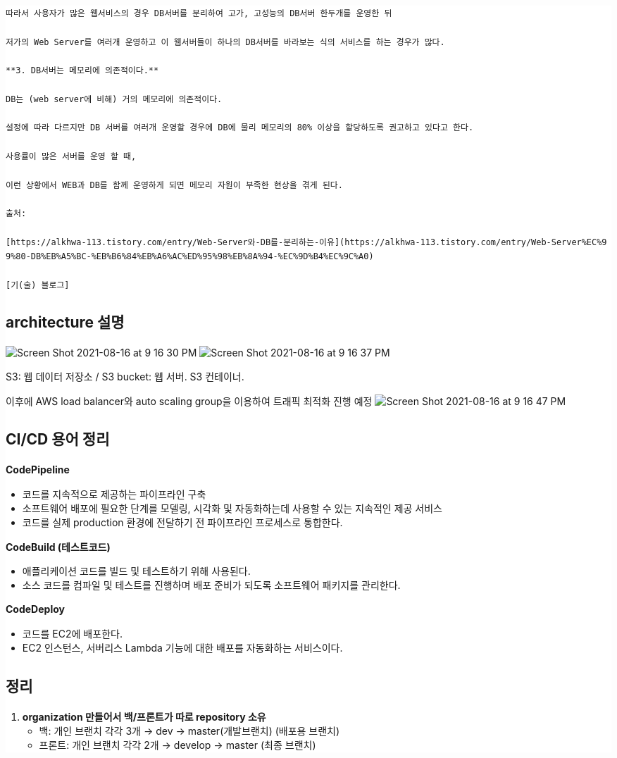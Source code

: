     따라서 사용자가 많은 웹서비스의 경우 DB서버를 분리하여 고가, 고성능의 DB서버 한두개를 운영한 뒤

    저가의 Web Server를 여러개 운영하고 이 웹서버들이 하나의 DB서버를 바라보는 식의 서비스를 하는 경우가 많다.

    **3. DB서버는 메모리에 의존적이다.**

    DB는 (web server에 비해) 거의 메모리에 의존적이다.

    설정에 따라 다르지만 DB 서버를 여러개 운영할 경우에 DB에 물리 메모리의 80% 이상을 할당하도록 권고하고 있다고 한다.

    사용률이 많은 서버를 운영 할 때,

    이런 상황에서 WEB과 DB를 함께 운영하게 되면 메모리 자원이 부족한 현상을 겪게 된다.

    출처:

    [https://alkhwa-113.tistory.com/entry/Web-Server와-DB를-분리하는-이유](https://alkhwa-113.tistory.com/entry/Web-Server%EC%99%80-DB%EB%A5%BC-%EB%B6%84%EB%A6%AC%ED%95%98%EB%8A%94-%EC%9D%B4%EC%9C%A0)

    [기(술) 블로그]

## architecture 설명

<img width="1231" alt="Screen Shot 2021-08-16 at 9 16 30 PM" src="https://user-images.githubusercontent.com/62330320/129562344-cfbd556a-28a3-4520-a039-7ef927b84a16.png">
<img width="1056" alt="Screen Shot 2021-08-16 at 9 16 37 PM" src="https://user-images.githubusercontent.com/62330320/129562361-22780a5e-0463-433d-ad2a-36db2388e7df.png">


S3: 웹 데이터 저장소 / S3 bucket: 웹 서버. S3 컨테이너. 

이후에 AWS load balancer와 auto scaling group을 이용하여 트래픽 최적화 진행 예정
<img width="1228" alt="Screen Shot 2021-08-16 at 9 16 47 PM" src="https://user-images.githubusercontent.com/62330320/129562385-417903d0-a1a4-44eb-bb33-2883451fbc62.png">


## **CI/CD 용어 정리**

**CodePipeline**

- 코드를 지속적으로 제공하는 파이프라인 구축
- 소프트웨어 배포에 필요한 단계를 모델링, 시각화 및 자동화하는데 사용할 수 있는 지속적인 제공 서비스
- 코드를 실제 production 환경에 전달하기 전 파이프라인 프로세스로 통합한다.

**CodeBuild (테스트코드)**

- 애플리케이션 코드를 빌드 및 테스트하기 위해 사용된다.
- 소스 코드를 컴파일 및 테스트를 진행하며 배포 준비가 되도록 소프트웨어 패키지를 관리한다.

**CodeDeploy**

- 코드를 EC2에 배포한다.
- EC2 인스턴스, 서버리스 Lambda 기능에 대한 배포를 자동화하는 서비스이다.

## 정리

1. **organization 만들어서 백/프론트가 따로 repository 소유**
    - 백: 개인 브랜치 각각 3개 → dev → master(개발브랜치) (배포용 브랜치)
    - 프론트: 개인 브랜치 각각 2개 → develop → master (최종 브랜치)

